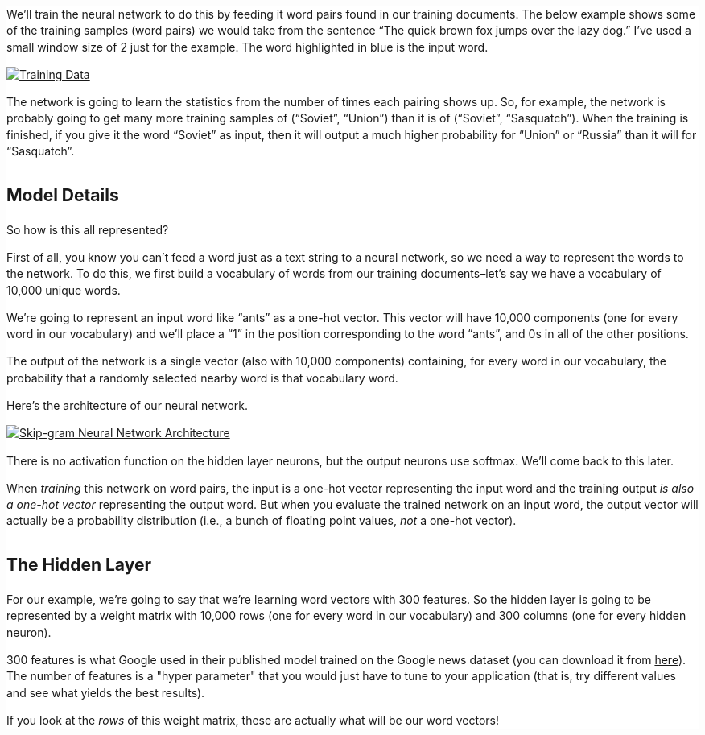 We’ll train the neural network to do this by feeding it word pairs  found in our training documents. The below example shows some of the  training samples (word pairs) we would take from the sentence “The quick  brown fox jumps over the lazy dog.” I’ve used a small window size of 2  just for the example. The word highlighted in blue is the input word.

[![Training Data](http://mccormickml.com/assets/word2vec/training_data.png)](http://mccormickml.com/assets/word2vec/training_data.png)

The network is going to learn the statistics from the number of times  each pairing shows up. So, for example, the network is probably going  to get many more training samples of (“Soviet”, “Union”) than it is of  (“Soviet”, “Sasquatch”). When the training is finished, if you give it  the word “Soviet” as input, then it will output a much higher  probability for “Union” or “Russia” than it will for “Sasquatch”.

## Model Details

So how is this all represented?

First of all, you know you can’t feed a word just as a text string to  a neural network, so we need a way to represent the words to the  network. To do this, we first build a vocabulary of words from our  training documents–let’s say we have a vocabulary of 10,000 unique  words.

We’re going to represent an input word like “ants” as a one-hot  vector. This vector will have 10,000 components (one for every word in  our vocabulary) and we’ll place a “1” in the position corresponding to  the word “ants”, and 0s in all of the other positions.

The output of the network is a single vector (also with 10,000  components) containing, for every word in our vocabulary, the  probability that a randomly selected nearby word is that vocabulary  word.

Here’s the architecture of our neural network.

[![Skip-gram Neural Network Architecture](http://mccormickml.com/assets/word2vec/skip_gram_net_arch.png)](http://mccormickml.com/assets/word2vec/skip_gram_net_arch.png)

There is no activation function on the hidden layer neurons, but the output neurons use softmax. We’ll come back to this later.

When *training* this network on word pairs, the input is a one-hot vector representing the input word and the training output *is also a one-hot vector*  representing the output word. But when you evaluate the trained network  on an input word, the output vector will actually be a probability  distribution (i.e., a bunch of floating point values, *not* a one-hot vector).

## The Hidden Layer

For our example, we’re going to say that we’re learning word vectors  with 300 features. So the hidden layer is going to be represented by a  weight matrix with 10,000 rows (one for every word in our vocabulary)  and 300 columns (one for every hidden neuron).

 300 features is what Google used in their published model trained on the Google news dataset (you can download it from [here](https://code.google.com/archive/p/word2vec/)).  The number of features is a "hyper parameter" that you would just have  to tune to your application (that is, try different values and see what  yields the best results). 

If you look at the *rows* of this weight matrix, these are actually what will be our word vectors!
